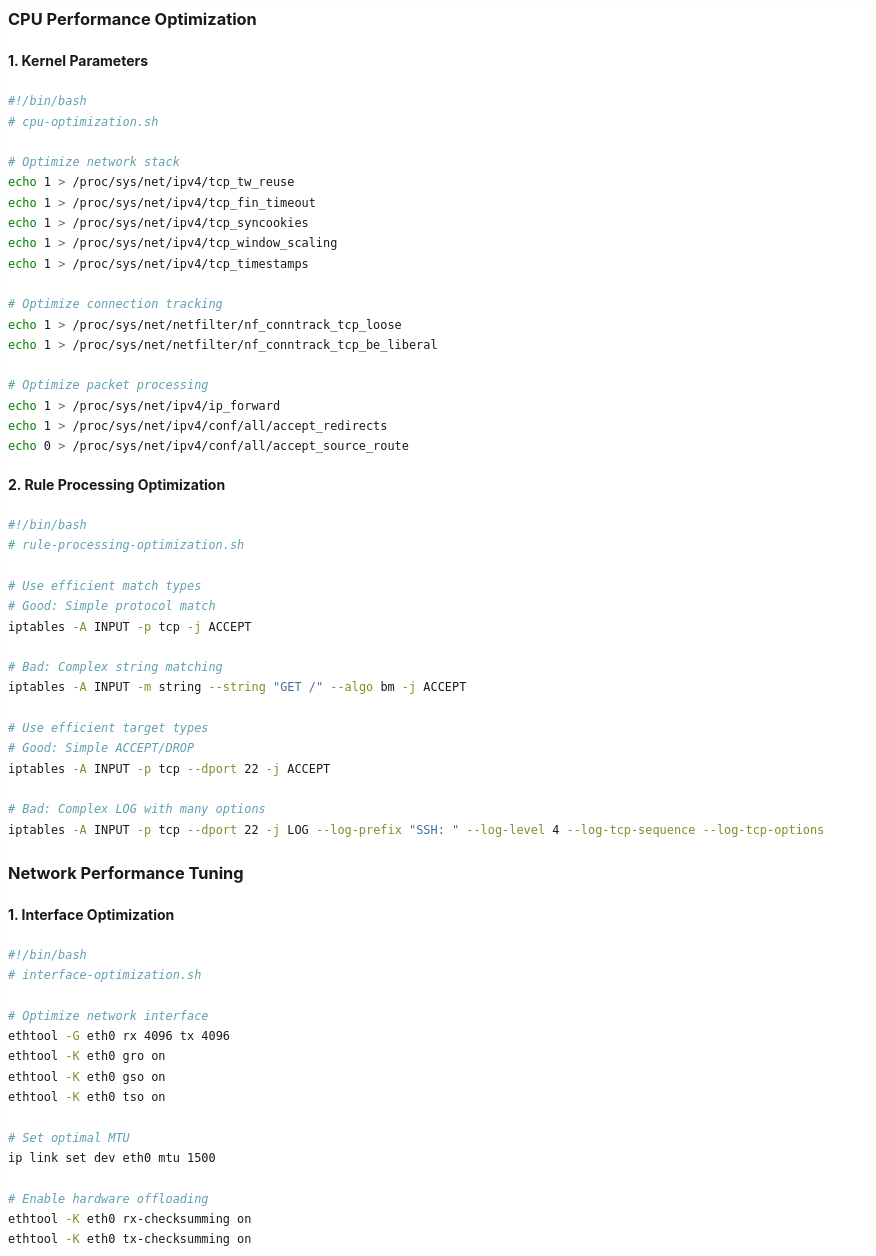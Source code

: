 ### CPU Performance Optimization

#### 1. Kernel Parameters
```bash
#!/bin/bash
# cpu-optimization.sh

# Optimize network stack
echo 1 > /proc/sys/net/ipv4/tcp_tw_reuse
echo 1 > /proc/sys/net/ipv4/tcp_fin_timeout
echo 1 > /proc/sys/net/ipv4/tcp_syncookies
echo 1 > /proc/sys/net/ipv4/tcp_window_scaling
echo 1 > /proc/sys/net/ipv4/tcp_timestamps

# Optimize connection tracking
echo 1 > /proc/sys/net/netfilter/nf_conntrack_tcp_loose
echo 1 > /proc/sys/net/netfilter/nf_conntrack_tcp_be_liberal

# Optimize packet processing
echo 1 > /proc/sys/net/ipv4/ip_forward
echo 1 > /proc/sys/net/ipv4/conf/all/accept_redirects
echo 0 > /proc/sys/net/ipv4/conf/all/accept_source_route
```

#### 2. Rule Processing Optimization
```bash
#!/bin/bash
# rule-processing-optimization.sh

# Use efficient match types
# Good: Simple protocol match
iptables -A INPUT -p tcp -j ACCEPT

# Bad: Complex string matching
iptables -A INPUT -m string --string "GET /" --algo bm -j ACCEPT

# Use efficient target types
# Good: Simple ACCEPT/DROP
iptables -A INPUT -p tcp --dport 22 -j ACCEPT

# Bad: Complex LOG with many options
iptables -A INPUT -p tcp --dport 22 -j LOG --log-prefix "SSH: " --log-level 4 --log-tcp-sequence --log-tcp-options
```

### Network Performance Tuning

#### 1. Interface Optimization
```bash
#!/bin/bash
# interface-optimization.sh

# Optimize network interface
ethtool -G eth0 rx 4096 tx 4096
ethtool -K eth0 gro on
ethtool -K eth0 gso on
ethtool -K eth0 tso on

# Set optimal MTU
ip link set dev eth0 mtu 1500

# Enable hardware offloading
ethtool -K eth0 rx-checksumming on
ethtool -K eth0 tx-checksumming on
```